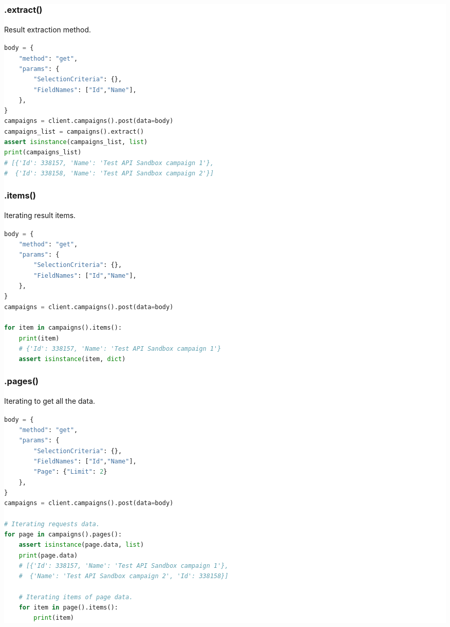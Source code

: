 ### .extract()

Result extraction method.

```python
body = {
    "method": "get",
    "params": {
        "SelectionCriteria": {},
        "FieldNames": ["Id","Name"],
    },
}
campaigns = client.campaigns().post(data=body)
campaigns_list = campaigns().extract()
assert isinstance(campaigns_list, list)
print(campaigns_list)
# [{'Id': 338157, 'Name': 'Test API Sandbox campaign 1'},
#  {'Id': 338158, 'Name': 'Test API Sandbox campaign 2'}]
```


### .items()

Iterating result items.

```python
body = {
    "method": "get",
    "params": {
        "SelectionCriteria": {},
        "FieldNames": ["Id","Name"],
    },
}
campaigns = client.campaigns().post(data=body)

for item in campaigns().items():
    print(item)
    # {'Id': 338157, 'Name': 'Test API Sandbox campaign 1'}
    assert isinstance(item, dict)
```


### .pages()

Iterating to get all the data.

```python
body = {
    "method": "get",
    "params": {
        "SelectionCriteria": {},
        "FieldNames": ["Id","Name"],
        "Page": {"Limit": 2}
    },
}
campaigns = client.campaigns().post(data=body)

# Iterating requests data.
for page in campaigns().pages():
    assert isinstance(page.data, list)
    print(page.data)
    # [{'Id': 338157, 'Name': 'Test API Sandbox campaign 1'},
    #  {'Name': 'Test API Sandbox campaign 2', 'Id': 338158}]

    # Iterating items of page data.
    for item in page().items():
        print(item)
```